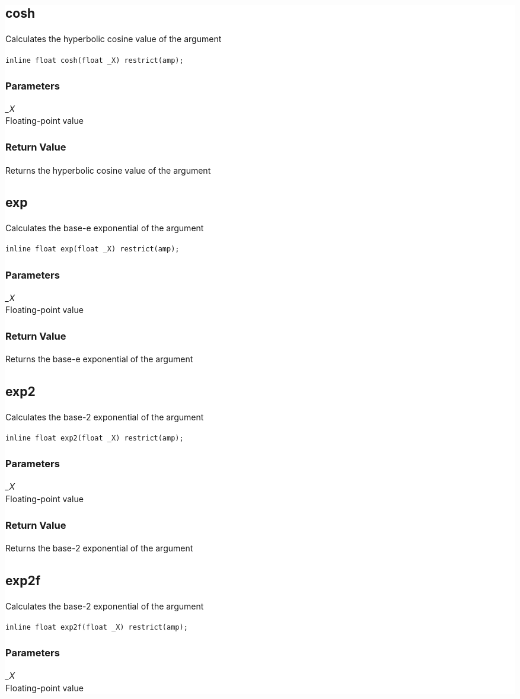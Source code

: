 ##  <a name="cosh"></a>  cosh  
 Calculates the hyperbolic cosine value of the argument  
  
```  
inline float cosh(float _X) restrict(amp);
```  
  
### Parameters  
*_X*<br/>
Floating-point value  
  
### Return Value  
 Returns the hyperbolic cosine value of the argument  
  
##  <a name="exp"></a>  exp  
 Calculates the base-e exponential of the argument  
  
```  
inline float exp(float _X) restrict(amp);
```  
  
### Parameters  
*_X*<br/>
Floating-point value  
  
### Return Value  
 Returns the base-e exponential of the argument  
  
##  <a name="exp2"></a>  exp2  
 Calculates the base-2 exponential of the argument  
  
```  
inline float exp2(float _X) restrict(amp);
```  
  
### Parameters  
*_X*<br/>
Floating-point value  
  
### Return Value  
 Returns the base-2 exponential of the argument  
  
##  <a name="exp2f"></a>  exp2f  
 Calculates the base-2 exponential of the argument  
  
```  
inline float exp2f(float _X) restrict(amp);
```  
  
### Parameters  
*_X*<br/>
Floating-point value  
  